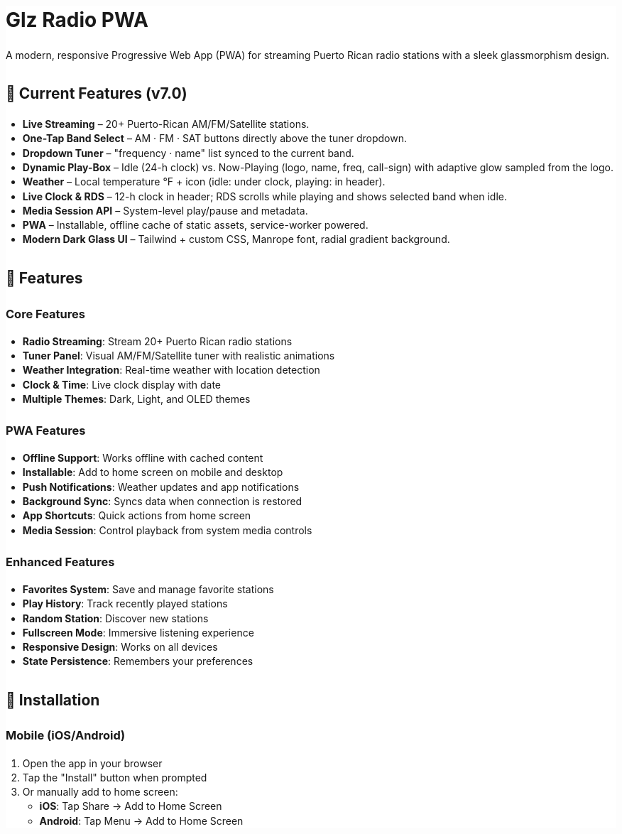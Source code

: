 # Glz Radio PWA

A modern, responsive Progressive Web App (PWA) for streaming Puerto Rican radio stations with a sleek glassmorphism design.

## 🌟 Current Features (v7.0)

* **Live Streaming** – 20+ Puerto-Rican AM/FM/Satellite stations.
* **One-Tap Band Select** – AM · FM · SAT buttons directly above the tuner dropdown.
* **Dropdown Tuner** – "frequency · name" list synced to the current band.
* **Dynamic Play-Box** – Idle (24-h clock) vs. Now-Playing (logo, name, freq, call-sign) with adaptive glow sampled from the logo.
* **Weather** – Local temperature °F + icon (idle: under clock, playing: in header).
* **Live Clock & RDS** – 12-h clock in header; RDS scrolls while playing and shows selected band when idle.
* **Media Session API** – System-level play/pause and metadata.
* **PWA** – Installable, offline cache of static assets, service-worker powered.
* **Modern Dark Glass UI** – Tailwind + custom CSS, Manrope font, radial gradient background.

## 🌟 Features

### Core Features
- **Radio Streaming**: Stream 20+ Puerto Rican radio stations
- **Tuner Panel**: Visual AM/FM/Satellite tuner with realistic animations
- **Weather Integration**: Real-time weather with location detection
- **Clock & Time**: Live clock display with date
- **Multiple Themes**: Dark, Light, and OLED themes

### PWA Features
- **Offline Support**: Works offline with cached content
- **Installable**: Add to home screen on mobile and desktop
- **Push Notifications**: Weather updates and app notifications
- **Background Sync**: Syncs data when connection is restored
- **App Shortcuts**: Quick actions from home screen
- **Media Session**: Control playback from system media controls

### Enhanced Features
- **Favorites System**: Save and manage favorite stations
- **Play History**: Track recently played stations
- **Random Station**: Discover new stations
- **Fullscreen Mode**: Immersive listening experience
- **Responsive Design**: Works on all devices
- **State Persistence**: Remembers your preferences

## 📱 Installation

### Mobile (iOS/Android)
1. Open the app in your browser
2. Tap the "Install" button when prompted
3. Or manually add to home screen:
   - **iOS**: Tap Share → Add to Home Screen
   - **Android**: Tap Menu → Add to Home Screen
